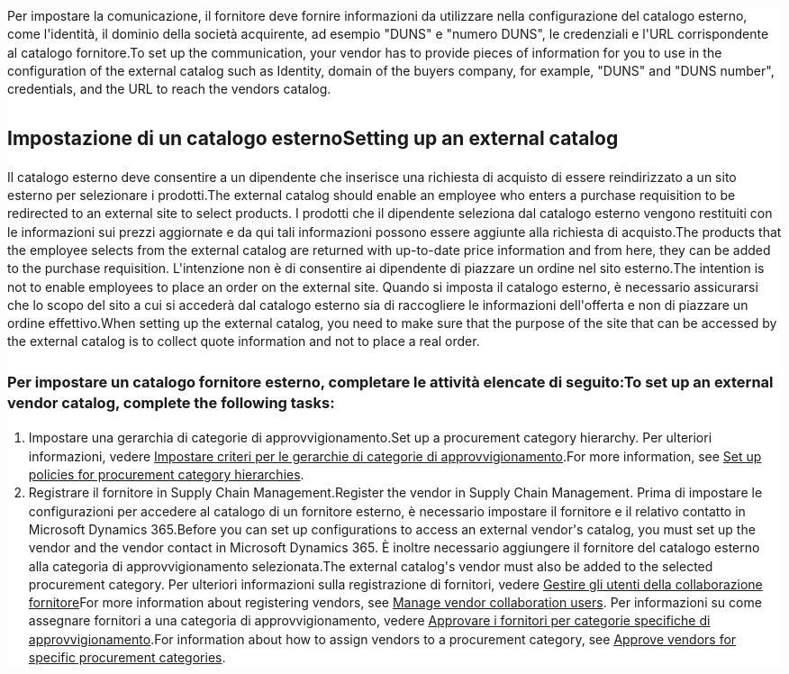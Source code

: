<span data-ttu-id="7843c-108">Per impostare la comunicazione, il fornitore deve fornire informazioni da utilizzare nella configurazione del catalogo esterno, come l'identità, il dominio della società acquirente, ad esempio "DUNS" e "numero DUNS", le credenziali e l'URL corrispondente al catalogo fornitore.</span><span class="sxs-lookup"><span data-stu-id="7843c-108">To set up the communication, your vendor has to provide pieces of information for you to use in the configuration of the external catalog such as Identity, domain of the buyers company, for example, "DUNS" and "DUNS number", credentials, and the URL to reach the vendors catalog.</span></span>

## <a name="setting-up-an-external-catalog"></a><span data-ttu-id="7843c-109">Impostazione di un catalogo esterno</span><span class="sxs-lookup"><span data-stu-id="7843c-109">Setting up an external catalog</span></span>

<span data-ttu-id="7843c-110">Il catalogo esterno deve consentire a un dipendente che inserisce una richiesta di acquisto di essere reindirizzato a un sito esterno per selezionare i prodotti.</span><span class="sxs-lookup"><span data-stu-id="7843c-110">The external catalog should enable an employee who enters a purchase requisition to be redirected to an external site to select products.</span></span> <span data-ttu-id="7843c-111">I prodotti che il dipendente seleziona dal catalogo esterno vengono restituiti con le informazioni sui prezzi aggiornate e da qui tali informazioni possono essere aggiunte alla richiesta di acquisto.</span><span class="sxs-lookup"><span data-stu-id="7843c-111">The products that the employee selects from the external catalog are returned with up-to-date price information and from here, they can be added to the purchase requisition.</span></span> <span data-ttu-id="7843c-112">L'intenzione non è di consentire ai dipendente di piazzare un ordine nel sito esterno.</span><span class="sxs-lookup"><span data-stu-id="7843c-112">The intention is not to enable employees to place an order on the external site.</span></span> <span data-ttu-id="7843c-113">Quando si imposta il catalogo esterno, è necessario assicurarsi che lo scopo del sito a cui si accederà dal catalogo esterno sia di raccogliere le informazioni dell'offerta e non di piazzare un ordine effettivo.</span><span class="sxs-lookup"><span data-stu-id="7843c-113">When setting up the external catalog, you need to make sure that the purpose of the site that can be accessed by the external catalog is to collect quote information and not to place a real order.</span></span>

### <a name="to-set-up-an-external-vendor-catalog-complete-the-following-tasks"></a><span data-ttu-id="7843c-114">Per impostare un catalogo fornitore esterno, completare le attività elencate di seguito:</span><span class="sxs-lookup"><span data-stu-id="7843c-114">To set up an external vendor catalog, complete the following tasks:</span></span>

1. <span data-ttu-id="7843c-115">Impostare una gerarchia di categorie di approvvigionamento.</span><span class="sxs-lookup"><span data-stu-id="7843c-115">Set up a procurement category hierarchy.</span></span> <span data-ttu-id="7843c-116">Per ulteriori informazioni, vedere [Impostare criteri per le gerarchie di categorie di approvvigionamento](tasks/set-up-policies-procurement-category-hierarchies.md).</span><span class="sxs-lookup"><span data-stu-id="7843c-116">For more information, see [Set up policies for procurement category hierarchies](tasks/set-up-policies-procurement-category-hierarchies.md).</span></span>
2. <span data-ttu-id="7843c-117">Registrare il fornitore in Supply Chain Management.</span><span class="sxs-lookup"><span data-stu-id="7843c-117">Register the vendor in Supply Chain Management.</span></span> <span data-ttu-id="7843c-118">Prima di impostare le configurazioni per accedere al catalogo di un fornitore esterno, è necessario impostare il fornitore e il relativo contatto in Microsoft Dynamics 365.</span><span class="sxs-lookup"><span data-stu-id="7843c-118">Before you can set up configurations to access an external vendor's catalog, you must set up the vendor and the vendor contact in Microsoft Dynamics 365.</span></span> <span data-ttu-id="7843c-119">È inoltre necessario aggiungere il fornitore del catalogo esterno alla categoria di approvvigionamento selezionata.</span><span class="sxs-lookup"><span data-stu-id="7843c-119">The external catalog's vendor must also be added to the selected procurement category.</span></span> <span data-ttu-id="7843c-120">Per ulteriori informazioni sulla registrazione di fornitori, vedere [Gestire gli utenti della collaborazione fornitore](manage-vendor-collaboration-users.md)</span><span class="sxs-lookup"><span data-stu-id="7843c-120">For more information about registering vendors, see [Manage vendor collaboration users](manage-vendor-collaboration-users.md).</span></span> <span data-ttu-id="7843c-121">Per informazioni su come assegnare fornitori a una categoria di approvvigionamento, vedere [Approvare i fornitori per categorie specifiche di approvvigionamento](tasks/approve-vendors-specific-procurement-categories.md).</span><span class="sxs-lookup"><span data-stu-id="7843c-121">For information about how to assign vendors to a procurement category, see [Approve vendors for specific procurement categories](tasks/approve-vendors-specific-procurement-categories.md).</span></span>